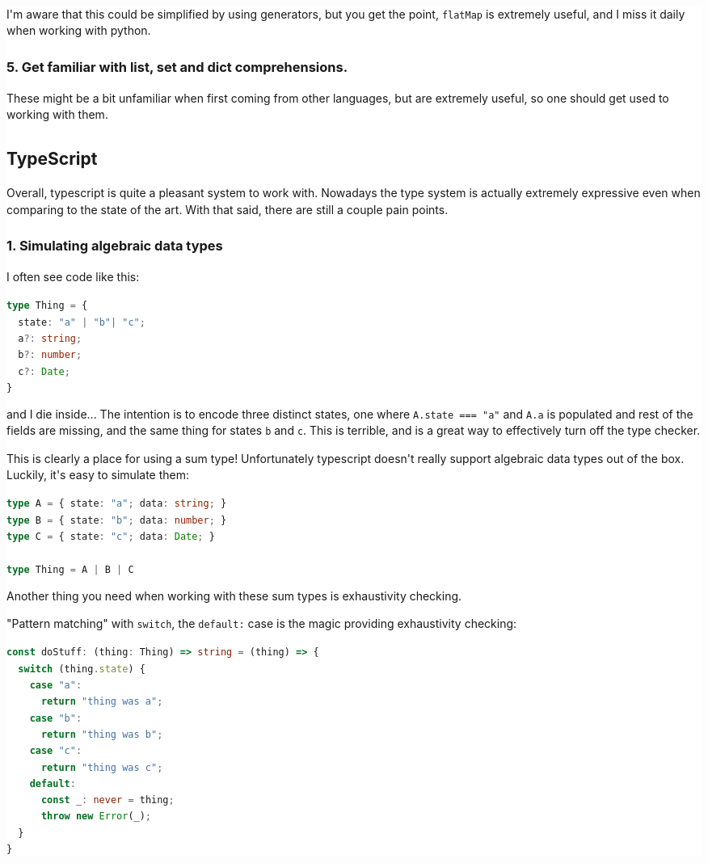 I'm aware that this could be simplified by using generators, but you get the point,
`flatMap` is extremely useful, and I miss it daily when working with python.

### 5. Get familiar with list, set and dict comprehensions.

These might be a bit unfamiliar when first coming from other languages, but are 
extremely useful, so one should get used to working with them.

## TypeScript

Overall, typescript is quite a pleasant system to work with. Nowadays the type system
is actually extremely expressive even when comparing to the state of the art.
With that said, there are still a couple pain points.

### 1. Simulating algebraic data types

I often see code like this:

```ts
type Thing = {
  state: "a" | "b"| "c";
  a?: string;
  b?: number;
  c?: Date;
}
```

and I die inside... The intention is to encode three distinct states, one where
`A.state === "a"` and `A.a` is populated and rest of the fields are missing, and the same
thing for states `b` and `c`. This is terrible, and is a great way to effectively
turn off the type checker.

This is clearly a place for using a sum type! Unfortunately typescript doesn't really support
algebraic data types out of the box. Luckily, it's easy to simulate them:

```ts
type A = { state: "a"; data: string; }
type B = { state: "b"; data: number; }
type C = { state: "c"; data: Date; }

type Thing = A | B | C
```

Another thing you need when working with these sum types is exhaustivity checking.

"Pattern matching" with `switch`, the `default:` case is the magic providing exhaustivity
checking:

```ts
const doStuff: (thing: Thing) => string = (thing) => {
  switch (thing.state) {
    case "a":
      return "thing was a";
    case "b":
      return "thing was b";
    case "c":
      return "thing was c";
    default:
      const _: never = thing;
      throw new Error(_);
  }
}
```
